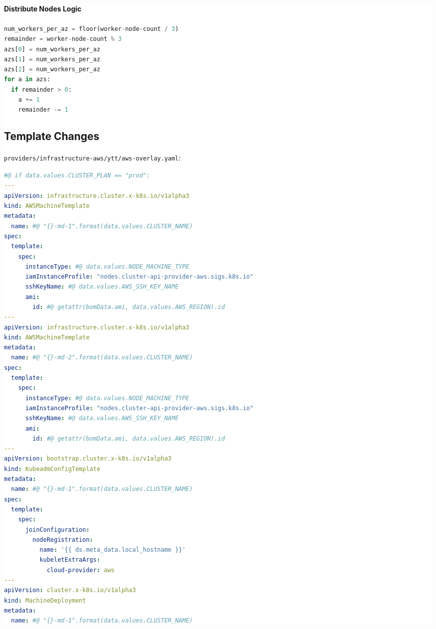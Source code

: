 #### Distribute Nodes Logic

```python
num_workers_per_az = floor(worker-node-count / 3)
remainder = worker-node-count % 3
azs[0] = num_workers_per_az
azs[1] = num_workers_per_az
azs[2] = num_workers_per_az
for a in azs:
  if remainder > 0:
    a += 1
    remainder -= 1
```

## Template Changes

`providers/infrastructure-aws/ytt/aws-overlay.yaml`:

```yaml
#@ if data.values.CLUSTER_PLAN == "prod":
---
apiVersion: infrastructure.cluster.x-k8s.io/v1alpha3
kind: AWSMachineTemplate
metadata:
  name: #@ "{}-md-1".format(data.values.CLUSTER_NAME)
spec:
  template:
    spec:
      instanceType: #@ data.values.NODE_MACHINE_TYPE
      iamInstanceProfile: "nodes.cluster-api-provider-aws.sigs.k8s.io"
      sshKeyName: #@ data.values.AWS_SSH_KEY_NAME
      ami:
        id: #@ getattr(bomData.ami, data.values.AWS_REGION).id
---
apiVersion: infrastructure.cluster.x-k8s.io/v1alpha3
kind: AWSMachineTemplate
metadata:
  name: #@ "{}-md-2".format(data.values.CLUSTER_NAME)
spec:
  template:
    spec:
      instanceType: #@ data.values.NODE_MACHINE_TYPE
      iamInstanceProfile: "nodes.cluster-api-provider-aws.sigs.k8s.io"
      sshKeyName: #@ data.values.AWS_SSH_KEY_NAME
      ami:
        id: #@ getattr(bomData.ami, data.values.AWS_REGION).id
---
apiVersion: bootstrap.cluster.x-k8s.io/v1alpha3
kind: KubeadmConfigTemplate
metadata:
  name: #@ "{}-md-1".format(data.values.CLUSTER_NAME)
spec:
  template:
    spec:
      joinConfiguration:
        nodeRegistration:
          name: '{{ ds.meta_data.local_hostname }}'
          kubeletExtraArgs:
            cloud-provider: aws
---
apiVersion: cluster.x-k8s.io/v1alpha3
kind: MachineDeployment
metadata:
  name: #@ "{}-md-1".format(data.values.CLUSTER_NAME)
```
